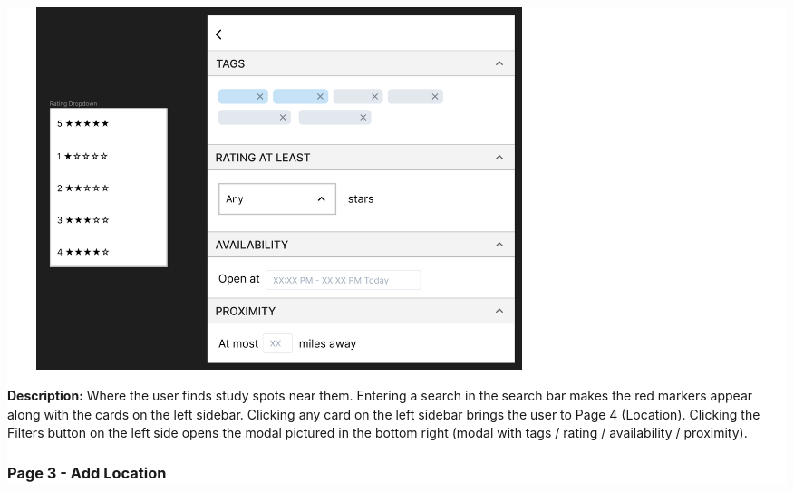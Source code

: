 <img src="/low-fidelity-mockup/search02.png" height=400px width=600px>

**Description:** Where the user finds study spots near them. Entering a search in the search bar makes the red markers appear along with the cards on the left sidebar. Clicking any card on the left sidebar brings the user to Page 4 (Location). Clicking the Filters button on the left side opens the modal pictured in the bottom right (modal with tags / rating / availability / proximity).

### Page 3 - Add Location
